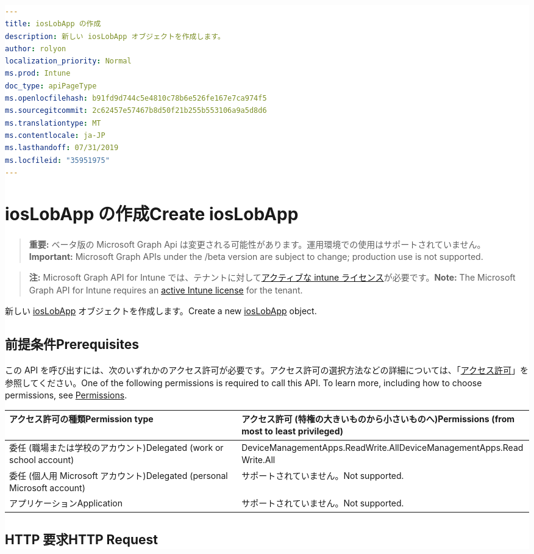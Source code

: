 ```yaml
---
title: iosLobApp の作成
description: 新しい iosLobApp オブジェクトを作成します。
author: rolyon
localization_priority: Normal
ms.prod: Intune
doc_type: apiPageType
ms.openlocfilehash: b91fd9d744c5e4810c78b6e526fe167e7ca974f5
ms.sourcegitcommit: 2c62457e57467b8d50f21b255b553106a9a5d8d6
ms.translationtype: MT
ms.contentlocale: ja-JP
ms.lasthandoff: 07/31/2019
ms.locfileid: "35951975"
---
```

# <a name="create-ioslobapp"></a><span data-ttu-id="b0f8d-103">iosLobApp の作成</span><span class="sxs-lookup"><span data-stu-id="b0f8d-103">Create iosLobApp</span></span>

> <span data-ttu-id="b0f8d-104">**重要:** ベータ版の Microsoft Graph Api は変更される可能性があります。運用環境での使用はサポートされていません。</span><span class="sxs-lookup"><span data-stu-id="b0f8d-104">**Important:** Microsoft Graph APIs under the /beta version are subject to change; production use is not supported.</span></span>

> <span data-ttu-id="b0f8d-105">**注:** Microsoft Graph API for Intune では、テナントに対して[アクティブな intune ライセンス](https://go.microsoft.com/fwlink/?linkid=839381)が必要です。</span><span class="sxs-lookup"><span data-stu-id="b0f8d-105">**Note:** The Microsoft Graph API for Intune requires an [active Intune license](https://go.microsoft.com/fwlink/?linkid=839381) for the tenant.</span></span>

<span data-ttu-id="b0f8d-106">新しい [iosLobApp](../resources/intune-apps-ioslobapp.md) オブジェクトを作成します。</span><span class="sxs-lookup"><span data-stu-id="b0f8d-106">Create a new [iosLobApp](../resources/intune-apps-ioslobapp.md) object.</span></span>

## <a name="prerequisites"></a><span data-ttu-id="b0f8d-107">前提条件</span><span class="sxs-lookup"><span data-stu-id="b0f8d-107">Prerequisites</span></span>
<span data-ttu-id="b0f8d-p101">この API を呼び出すには、次のいずれかのアクセス許可が必要です。アクセス許可の選択方法などの詳細については、「[アクセス許可](/graph/permissions-reference)」を参照してください。</span><span class="sxs-lookup"><span data-stu-id="b0f8d-p101">One of the following permissions is required to call this API. To learn more, including how to choose permissions, see [Permissions](/graph/permissions-reference).</span></span>

|<span data-ttu-id="b0f8d-110">アクセス許可の種類</span><span class="sxs-lookup"><span data-stu-id="b0f8d-110">Permission type</span></span>|<span data-ttu-id="b0f8d-111">アクセス許可 (特権の大きいものから小さいものへ)</span><span class="sxs-lookup"><span data-stu-id="b0f8d-111">Permissions (from most to least privileged)</span></span>|
|:---|:---|
|<span data-ttu-id="b0f8d-112">委任 (職場または学校のアカウント)</span><span class="sxs-lookup"><span data-stu-id="b0f8d-112">Delegated (work or school account)</span></span>|<span data-ttu-id="b0f8d-113">DeviceManagementApps.ReadWrite.All</span><span class="sxs-lookup"><span data-stu-id="b0f8d-113">DeviceManagementApps.ReadWrite.All</span></span>|
|<span data-ttu-id="b0f8d-114">委任 (個人用 Microsoft アカウント)</span><span class="sxs-lookup"><span data-stu-id="b0f8d-114">Delegated (personal Microsoft account)</span></span>|<span data-ttu-id="b0f8d-115">サポートされていません。</span><span class="sxs-lookup"><span data-stu-id="b0f8d-115">Not supported.</span></span>|
|<span data-ttu-id="b0f8d-116">アプリケーション</span><span class="sxs-lookup"><span data-stu-id="b0f8d-116">Application</span></span>|<span data-ttu-id="b0f8d-117">サポートされていません。</span><span class="sxs-lookup"><span data-stu-id="b0f8d-117">Not supported.</span></span>|

## <a name="http-request"></a><span data-ttu-id="b0f8d-118">HTTP 要求</span><span class="sxs-lookup"><span data-stu-id="b0f8d-118">HTTP Request</span></span>
